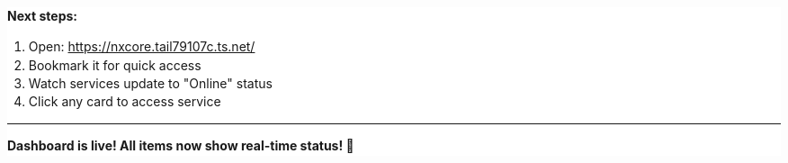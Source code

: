 **Next steps:**
1. Open: https://nxcore.tail79107c.ts.net/
2. Bookmark it for quick access
3. Watch services update to "Online" status
4. Click any card to access service

---

**Dashboard is live! All items now show real-time status! 🚀**

